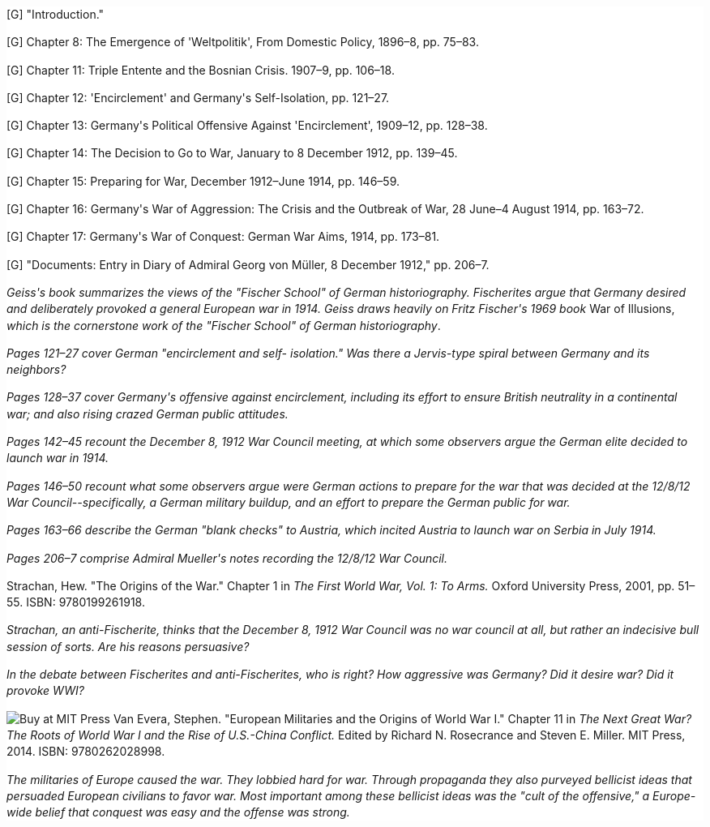 \[G\] "Introduction."

\[G\] Chapter 8: The Emergence of 'Weltpolitik', From Domestic Policy, 1896–8, pp. 75–83.

\[G\] Chapter 11: Triple Entente and the Bosnian Crisis. 1907–9, pp. 106–18.

\[G\] Chapter 12: 'Encirclement' and Germany's Self-Isolation, pp. 121–27.

\[G\] Chapter 13: Germany's Political Offensive Against 'Encirclement', 1909–12, pp. 128–38.

\[G\] Chapter 14: The Decision to Go to War, January to 8 December 1912, pp. 139–45.

\[G\] Chapter 15: Preparing for War, December 1912–June 1914, pp. 146–59.

\[G\] Chapter 16: Germany's War of Aggression: The Crisis and the Outbreak of War, 28 June–4 August 1914, pp. 163–72.

\[G\] Chapter 17: Germany's War of Conquest: German War Aims, 1914, pp. 173–81.

\[G\] "Documents: Entry in Diary of Admiral Georg von Müller, 8 December 1912," pp. 206–7.

*Geiss's book summarizes the views of the "Fischer School" of German historiography. Fischerites argue that Germany desired and deliberately provoked a general European war in 1914. Geiss draws heavily on Fritz Fischer's 1969 book* War of Illusions, *which is the cornerstone work of the "Fischer School" of German historiography*.

*Pages 121–27 cover German "encirclement and self- isolation." Was there a Jervis-type spiral between Germany and its neighbors?*

*Pages 128–37 cover Germany's offensive against encirclement, including its effort to ensure British neutrality in a continental war; and also rising crazed German public attitudes.*

*Pages 142–45 recount the December 8, 1912 War Council meeting, at which some observers argue the German elite decided to launch war in 1914.*

*Pages 146–50 recount what some observers argue were German actions to prepare for the war that was decided at the 12/8/12 War Council--specifically, a German military buildup, and an effort to prepare the German public for war.*

*Pages 163–66 describe the German "blank checks" to Austria, which incited Austria to launch war on Serbia in July 1914.*

*Pages 206–7 comprise Admiral Mueller's notes recording the 12/8/12 War Council.*

Strachan, Hew. "The Origins of the War." Chapter 1 in *The First World War, Vol. 1: To Arms.* Oxford University Press, 2001, pp. 51–55. ISBN: 9780199261918. 

*Strachan, an anti-Fischerite, thinks that the December 8, 1912 War Council was no war council at all, but rather an indecisive bull session of sorts. Are his reasons persuasive?*

*In the debate between Fischerites and anti-Fischerites, who is right? How aggressive was Germany? Did it desire war? Did it provoke WWI?*

![Buy at MIT Press](/images/mp_logo.gif) Van Evera, Stephen. "European Militaries and the Origins of World War I." Chapter 11 in *The Next Great War? The Roots of World War I and the Rise of U.S.-China Conflict.* Edited by Richard N. Rosecrance and Steven E. Miller. MIT Press, 2014. ISBN: 9780262028998.

*The militaries of Europe caused the war. They lobbied hard for war. Through propaganda they also purveyed bellicist ideas that persuaded European civilians to favor war. Most important among these bellicist ideas was the "cult of the offensive," a Europe-wide belief that conquest was easy and the offense was strong.*
